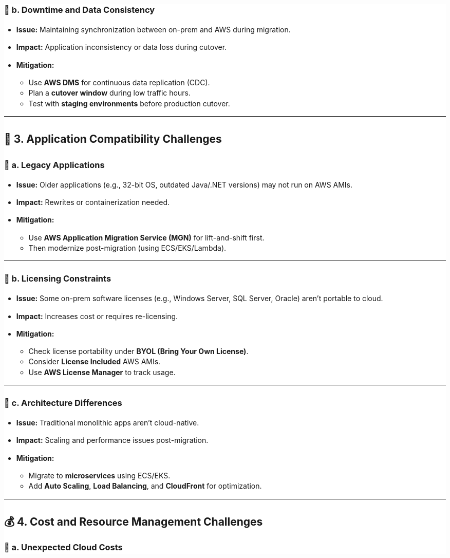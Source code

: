 
### 🔹 b. Downtime and Data Consistency

* **Issue:** Maintaining synchronization between on-prem and AWS during migration.
* **Impact:** Application inconsistency or data loss during cutover.
* **Mitigation:**

  * Use **AWS DMS** for continuous data replication (CDC).
  * Plan a **cutover window** during low traffic hours.
  * Test with **staging environments** before production cutover.

---

## 🧠 3. Application Compatibility Challenges

### 🔹 a. Legacy Applications

* **Issue:** Older applications (e.g., 32-bit OS, outdated Java/.NET versions) may not run on AWS AMIs.
* **Impact:** Rewrites or containerization needed.
* **Mitigation:**

  * Use **AWS Application Migration Service (MGN)** for lift-and-shift first.
  * Then modernize post-migration (using ECS/EKS/Lambda).

---

### 🔹 b. Licensing Constraints

* **Issue:** Some on-prem software licenses (e.g., Windows Server, SQL Server, Oracle) aren’t portable to cloud.
* **Impact:** Increases cost or requires re-licensing.
* **Mitigation:**

  * Check license portability under **BYOL (Bring Your Own License)**.
  * Consider **License Included** AWS AMIs.
  * Use **AWS License Manager** to track usage.

---

### 🔹 c. Architecture Differences

* **Issue:** Traditional monolithic apps aren’t cloud-native.
* **Impact:** Scaling and performance issues post-migration.
* **Mitigation:**

  * Migrate to **microservices** using ECS/EKS.
  * Add **Auto Scaling**, **Load Balancing**, and **CloudFront** for optimization.

---

## 💰 4. Cost and Resource Management Challenges

### 🔹 a. Unexpected Cloud Costs

